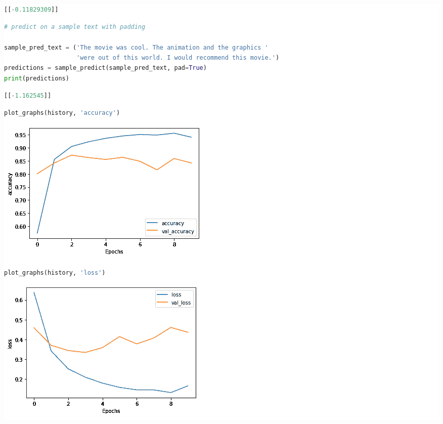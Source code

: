 ```py
[[-0.11829309]]

```

```py
# predict on a sample text with padding

sample_pred_text = ('The movie was cool. The animation and the graphics '
                    'were out of this world. I would recommend this movie.')
predictions = sample_predict(sample_pred_text, pad=True)
print(predictions) 
```

```py
[[-1.162545]]

```

```py
plot_graphs(history, 'accuracy') 
```

![png](img/267bdfdd72740285a56d6dbc3f34c679.png)

```py
plot_graphs(history, 'loss') 
```

![png](img/ae60ced5a9a18ef2a947912ada799ca0.png)
